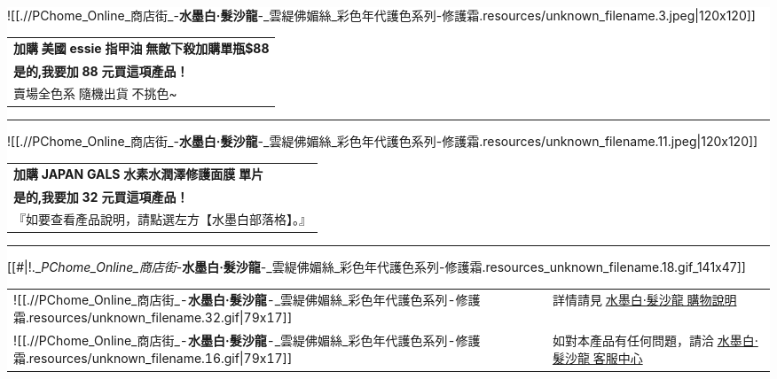 ![[.//PChome_Online_商店街_-__水墨白‧髮沙龍__-_雲緹佛媚絲_彩色年代護色系列-修護霜.resources/unknown_filename.3.jpeg\|120x120]]

|     |
| --- |
| **加購 美國 essie 指甲油 無敵下殺加購單瓶$88** |
| **是的,我要加 88 元買這項產品！** |
| 賣場全色系 隨機出貨 不挑色~ |

* * *

![[.//PChome_Online_商店街_-__水墨白‧髮沙龍__-_雲緹佛媚絲_彩色年代護色系列-修護霜.resources/unknown_filename.11.jpeg\|120x120]]

|     |
| --- |
| **加購 JAPAN GALS 水素水潤澤修護面膜 單片** |
| **是的,我要加 32 元買這項產品！** |
| 『如要查看產品說明，請點選左方【水墨白部落格】。』 |

* * *

[[#|!.__PChome_Online_商店街_-__水墨白‧髮沙龍__-_雲緹佛媚絲_彩色年代護色系列-修護霜.resources_unknown_filename.18.gif_141x47]]

|     |     |
| --- | --- |
| ![[.//PChome_Online_商店街_-__水墨白‧髮沙龍__-_雲緹佛媚絲_彩色年代護色系列-修護霜.resources/unknown_filename.32.gif\\|79x17]] | 詳情請見 [水墨白‧髮沙龍 購物說明](http://www.pcstore.com.tw/hairslon/HM/payinfo.htm) |
| ![[.//PChome_Online_商店街_-__水墨白‧髮沙龍__-_雲緹佛媚絲_彩色年代護色系列-修護霜.resources/unknown_filename.16.gif\\|79x17]] | 如對本產品有任何問題，請洽 [水墨白‧髮沙龍 客服中心](http://www.pcstore.com.tw/hairslon/HM/service.htm) |

